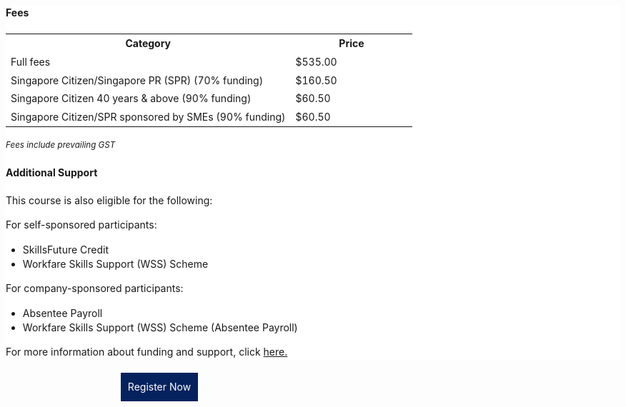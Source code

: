 <h4>Fees</h4>

<center>
<table style="width:100%;">
<tr>
<th style="width:70%;">Category</th>
<th style="width:30%:">Price</th>
</tr>

<tr>
<td>Full fees</td>
<td>$535.00</td>
</tr>

<tr>
<td>Singapore Citizen/Singapore PR (SPR) (70% funding)</td>
<td>$160.50</td>
</tr>

<tr>
<td>Singapore Citizen 40 years & above (90% funding)</td>
<td>$60.50</td>
</tr>

<tr>
  <td>Singapore Citizen/SPR sponsored by SMEs (90% funding)</td>
<td>$60.50</td>
</tr>

</table>
</center>

<small><i>Fees include prevailing GST</i></small>

<h4>Additional Support</h4>

<p>This course is also eligible for the following:</p>

<p>For self-sponsored participants:</p>
<ul>
  <li>SkillsFuture Credit</li>
  <li>Workfare Skills Support (WSS) Scheme</li>
</ul>
  
<p>For company-sponsored participants:</p>
<ul>
  <li>Absentee Payroll</li>
  <li>Workfare Skills Support (WSS) Scheme (Absentee Payroll)</li>
  </ul>

<p>For more information about funding and support, click <a href="/services/consultancy">here.</a></p>

<div style="width:50%;float:left;"><center><a href="((LINK))" style="background-color:#06225e; border:white; color:white; padding: 10px 10px; text-align:center; display:inline-block; margin: 4px 2px; cursor:pointer;text-decoration:none;">Register Now</a></center></div>
